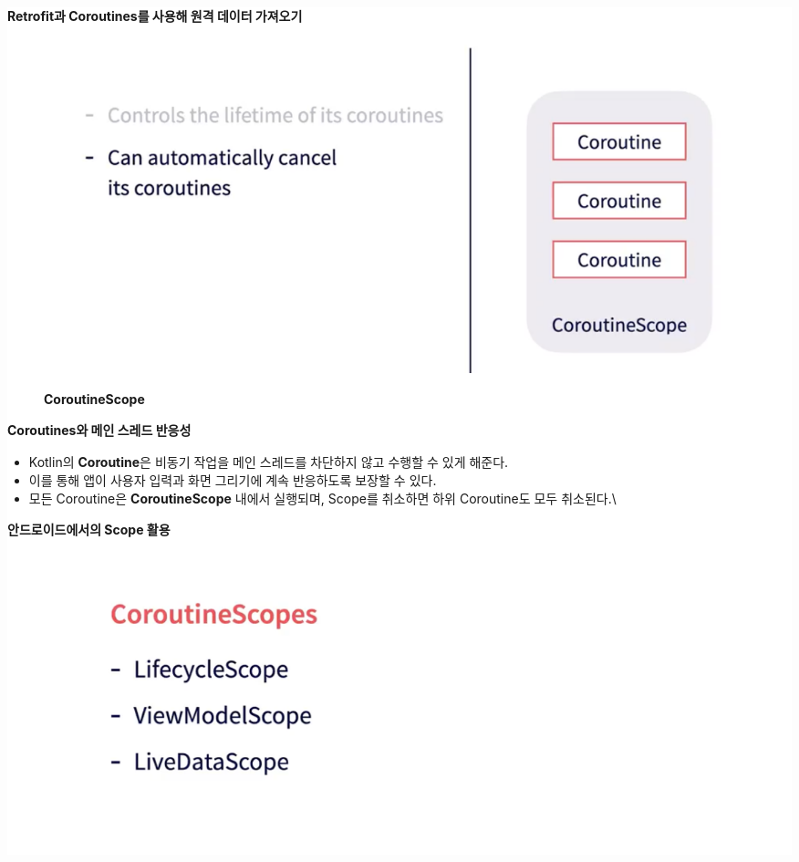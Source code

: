 

**Retrofit과 Coroutines를 사용해 원격 데이터 가져오기**

<figure><img src="../../.gitbook/assets/image (20).png" alt=""><figcaption><p><strong>CoroutineScope</strong></p></figcaption></figure>

**Coroutines와 메인 스레드 반응성**

* Kotlin의 **Coroutine**은 비동기 작업을 메인 스레드를 차단하지 않고 수행할 수 있게 해준다.
* 이를 통해 앱이 사용자 입력과 화면 그리기에 계속 반응하도록 보장할 수 있다.
* 모든 Coroutine은 **CoroutineScope** 내에서 실행되며, Scope를 취소하면 하위 Coroutine도 모두 취소된다.\


**안드로이드에서의 Scope 활용**

<div align="left"><figure><img src="../../.gitbook/assets/image (21).png" alt="" width="371"><figcaption></figcaption></figure></div>
